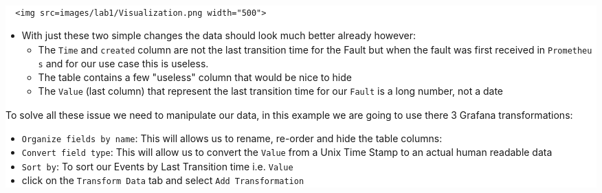       <img src=images/lab1/Visualization.png width="500">

- With just these two simple changes the data should look much better already however:
  - The `Time` and `created` column are not the last transition time for the Fault but when the fault was first received in `Prometheus` and for our use case this is useless.
  - The table contains a few "useless" column that would be nice to hide
  - The `Value` (last column) that represent the last transition time for our `Fault` is a long number, not a date

To solve all these issue we need to manipulate our data, in this example we are going to use there 3 Grafana transformations:

  - `Organize fields by name`: This will allows us to rename, re-order and hide the table columns:
  - `Convert field type`: This will allow us to convert the `Value` from a Unix Time Stamp to an actual human readable data
  - `Sort by`: To sort our Events by Last Transition time i.e. `Value`
  - click on the  `Transform Data` tab and select `Add Transformation` 
